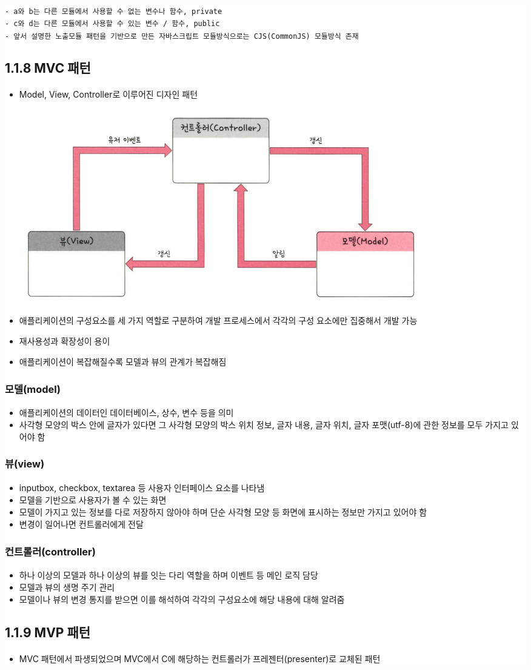     - a와 b는 다른 모듈에서 사용할 수 없는 변수나 함수, private
    - c와 d는 다른 모듈에서 사용할 수 있는 변수 / 함수, public
    - 앞서 설명한 노출모듈 패턴을 기반으로 만든 자바스크립트 모듈방식으로는 CJS(CommonJS) 모듈방식 존재

## 1.1.8 MVC 패턴

- Model, View, Controller로 이루어진 디자인 패턴
    
    ![Untitled](src_H/Untitled%2013.png)
    
- 애플리케이션의 구성요소를 세 가지 역할로 구분하여 개발 프로세스에서 각각의 구성 요소에만 집중해서 개발 가능
- 재사용성과 확장성이 용이
- 애플리케이션이 복잡해질수록 모델과 뷰의 관계가 복잡해짐

### 모델(model)

- 애플리케이션의 데이터인 데이터베이스, 상수, 변수 등을 의미
- 사각형 모양의 박스 안에 글자가 있다면 그 사각형 모양의 박스 위치 정보, 글자 내용, 글자 위치, 글자 포맷(utf-8)에 관한 정보를 모두 가지고 있어야 함

### 뷰(view)

- inputbox, checkbox, textarea 등 사용자 인터페이스 요소를 나타냄
- 모델을 기반으로 사용자가 볼 수 있는 화면
- 모델이 가지고 있는 정보를 다로 저장하지 않아야 하며 단순 사각형 모양 등 화면에 표시하는 정보만 가지고 있어야 함
- 변경이 일어나면 컨트롤러에게 전달

### 컨트롤러(controller)

- 하나 이상의 모델과 하나 이상의 뷰를 잇는 다리 역할을 하며 이벤트 등 메인 로직 담당
- 모델과 뷰의 생명 주기 관리
- 모델이나 뷰의 변경 통지를 받으면 이를 해석하여 각각의 구성요소에 해당 내용에 대해 알려줌

## 1.1.9 MVP 패턴

- MVC 패턴에서 파생되었으며 MVC에서 C에 해당하는 컨트롤러가 프레젠터(presenter)로 교체된 패턴
    